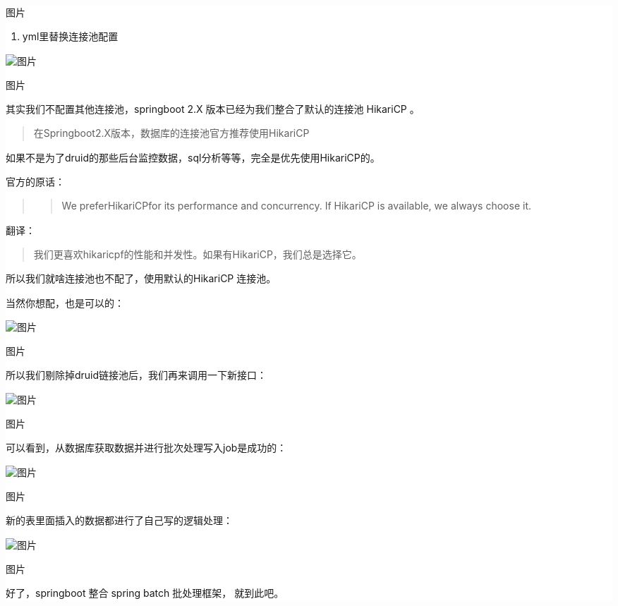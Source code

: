 图片

1. yml里替换连接池配置

![图片](https://mmbiz.qpic.cn/sz_mmbiz_png/knmrNHnmCLEwxeL4yj7MRlRA6kCUQEVHKczMORGfQIvQQfNLr8mAvQpGLqWOIxSQPib7ATkFjytG78uHsN2UvCQ/640?wx_fmt=png&wxfrom=5&wx_lazy=1&wx_co=1)

图片

其实我们不配置其他连接池，springboot 2.X 版本已经为我们整合了默认的连接池 HikariCP 。

> 在Springboot2.X版本，数据库的连接池官方推荐使用HikariCP

如果不是为了druid的那些后台监控数据，sql分析等等，完全是优先使用HikariCP的。

官方的原话：

> > We preferHikariCPfor its performance and concurrency. If HikariCP is available, we always choose it.

翻译：

> 我们更喜欢hikaricpf的性能和并发性。如果有HikariCP，我们总是选择它。

所以我们就啥连接池也不配了，使用默认的HikariCP 连接池。

当然你想配，也是可以的：

![图片](https://mmbiz.qpic.cn/sz_mmbiz_png/knmrNHnmCLEwxeL4yj7MRlRA6kCUQEVHbSkmxedh9B5JOg3x0HQLa3Rub8RYz8Cc4sR8UsFcjDSuAhQmlfaDibw/640?wx_fmt=png&wxfrom=5&wx_lazy=1&wx_co=1)

图片

所以我们剔除掉druid链接池后，我们再来调用一下新接口：

![图片](https://mmbiz.qpic.cn/sz_mmbiz_png/knmrNHnmCLEwxeL4yj7MRlRA6kCUQEVH7gDQJicrp6pxzhuBX3RY1RtuegXrfahEexqxGbovVaBX3zoY1LibzjQQ/640?wx_fmt=png&wxfrom=5&wx_lazy=1&wx_co=1)

图片

可以看到，从数据库获取数据并进行批次处理写入job是成功的：

![图片](https://mmbiz.qpic.cn/sz_mmbiz_png/knmrNHnmCLEwxeL4yj7MRlRA6kCUQEVHibb6fp4F9iaYDXf6iaj3JxibPLwLu5Id4p6qKcCuAWkWylNYApFvdt3XEw/640?wx_fmt=png&wxfrom=5&wx_lazy=1&wx_co=1)

图片

新的表里面插入的数据都进行了自己写的逻辑处理：

![图片](https://mmbiz.qpic.cn/sz_mmbiz_png/knmrNHnmCLEwxeL4yj7MRlRA6kCUQEVHTQqMQv19iaY0ce8RXQ8jNiaicbEicuuAxLokOOrTgmHYNVpCX9ZD7dcwuQ/640?wx_fmt=png&wxfrom=5&wx_lazy=1&wx_co=1)

图片

好了，springboot 整合 spring batch 批处理框架， 就到此吧。